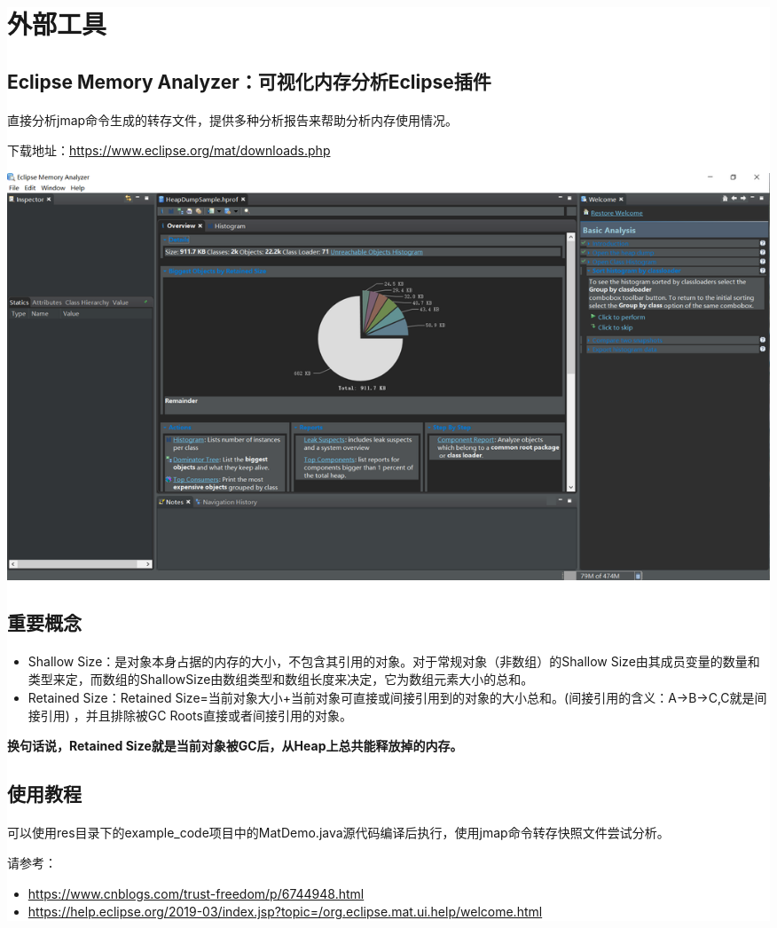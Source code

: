 # 外部工具

## Eclipse Memory Analyzer：可视化内存分析Eclipse插件

直接分析jmap命令生成的转存文件，提供多种分析报告来帮助分析内存使用情况。

下载地址：<https://www.eclipse.org/mat/downloads.php>

![](res/36.png)

## 重要概念

- Shallow Size：是对象本身占据的内存的大小，不包含其引用的对象。对于常规对象（非数组）的Shallow Size由其成员变量的数量和类型来定，而数组的ShallowSize由数组类型和数组长度来决定，它为数组元素大小的总和。
- Retained Size：Retained Size=当前对象大小+当前对象可直接或间接引用到的对象的大小总和。(间接引用的含义：A->B->C,C就是间接引用) ，并且排除被GC Roots直接或者间接引用的对象。

**换句话说，Retained Size就是当前对象被GC后，从Heap上总共能释放掉的内存。**

## 使用教程

可以使用res目录下的example_code项目中的MatDemo.java源代码编译后执行，使用jmap命令转存快照文件尝试分析。

请参考：

- <https://www.cnblogs.com/trust-freedom/p/6744948.html>
- <https://help.eclipse.org/2019-03/index.jsp?topic=/org.eclipse.mat.ui.help/welcome.html>